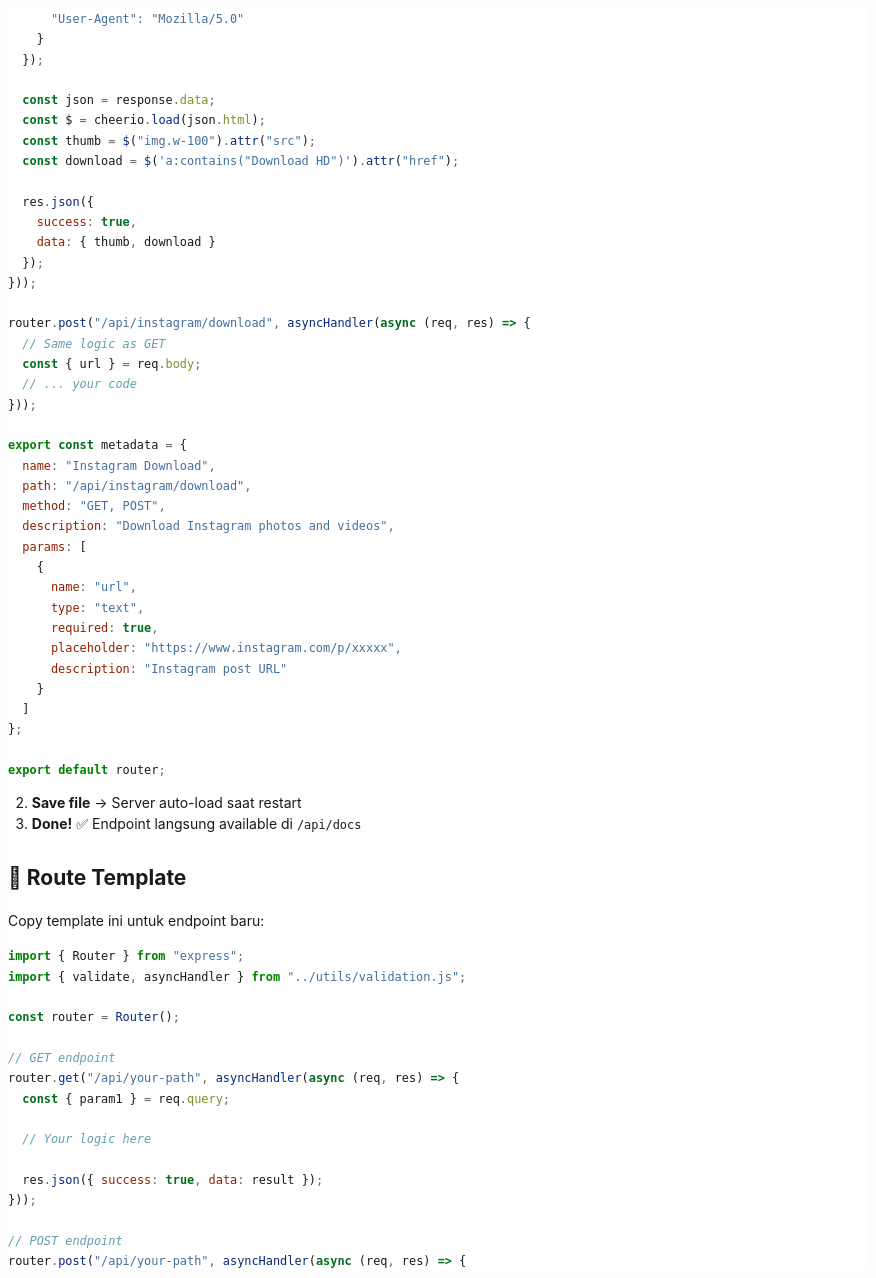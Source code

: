 ```javascript
      "User-Agent": "Mozilla/5.0"
    }
  });
  
  const json = response.data;
  const $ = cheerio.load(json.html);
  const thumb = $("img.w-100").attr("src");
  const download = $('a:contains("Download HD")').attr("href");
  
  res.json({
    success: true,
    data: { thumb, download }
  });
}));

router.post("/api/instagram/download", asyncHandler(async (req, res) => {
  // Same logic as GET
  const { url } = req.body;
  // ... your code
}));

export const metadata = {
  name: "Instagram Download",
  path: "/api/instagram/download",
  method: "GET, POST",
  description: "Download Instagram photos and videos",
  params: [
    {
      name: "url",
      type: "text",
      required: true,
      placeholder: "https://www.instagram.com/p/xxxxx",
      description: "Instagram post URL"
    }
  ]
};

export default router;
```

2. **Save file** → Server auto-load saat restart
3. **Done!** ✅ Endpoint langsung available di `/api/docs`

## 📝 Route Template

Copy template ini untuk endpoint baru:

```javascript
import { Router } from "express";
import { validate, asyncHandler } from "../utils/validation.js";

const router = Router();

// GET endpoint
router.get("/api/your-path", asyncHandler(async (req, res) => {
  const { param1 } = req.query;
  
  // Your logic here
  
  res.json({ success: true, data: result });
}));

// POST endpoint
router.post("/api/your-path", asyncHandler(async (req, res) => {
```